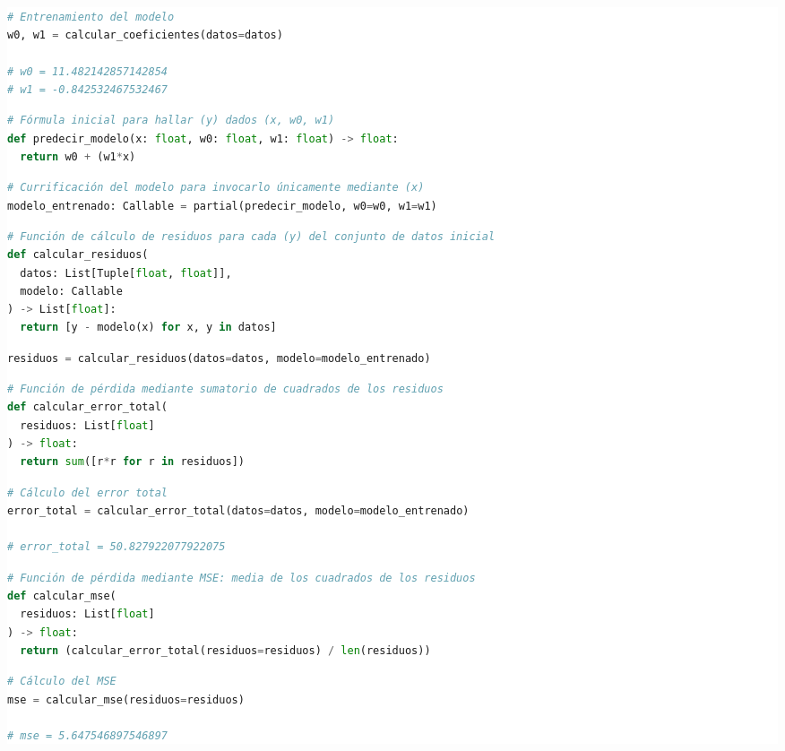 ```python
# Entrenamiento del modelo
w0, w1 = calcular_coeficientes(datos=datos)

# w0 = 11.482142857142854
# w1 = -0.842532467532467
```

```python
# Fórmula inicial para hallar (y) dados (x, w0, w1)
def predecir_modelo(x: float, w0: float, w1: float) -> float:
  return w0 + (w1*x)
```

```python
# Currificación del modelo para invocarlo únicamente mediante (x)
modelo_entrenado: Callable = partial(predecir_modelo, w0=w0, w1=w1)
```

```python
# Función de cálculo de residuos para cada (y) del conjunto de datos inicial
def calcular_residuos(
  datos: List[Tuple[float, float]], 
  modelo: Callable
) -> List[float]:
  return [y - modelo(x) for x, y in datos]
```

```python
residuos = calcular_residuos(datos=datos, modelo=modelo_entrenado)
```


```python
# Función de pérdida mediante sumatorio de cuadrados de los residuos
def calcular_error_total(
  residuos: List[float]
) -> float:
  return sum([r*r for r in residuos])
```


```python
# Cálculo del error total
error_total = calcular_error_total(datos=datos, modelo=modelo_entrenado)

# error_total = 50.827922077922075
```

```python
# Función de pérdida mediante MSE: media de los cuadrados de los residuos
def calcular_mse(
  residuos: List[float]
) -> float:
  return (calcular_error_total(residuos=residuos) / len(residuos))
```

```python
# Cálculo del MSE
mse = calcular_mse(residuos=residuos)

# mse = 5.647546897546897
```


[^fn1]: [YouTube (DotCSV) - Regresión Lineal y Mínimos Cuadrados Ordinarios](https://www.youtube.com/watch?v=k964_uNn3l0)
[^fn2]: [YouTube (Educatina) - Método de Mínimos cuadrados](https://www.youtube.com/watch?v=gUdU6BgnJ2c)
[^fn3]: [PDF (Universidad Carlos III) - Ingeniería Industrial - Estadística - Regresión lineal simple](http://www.est.uc3m.es/esp/nueva_docencia/leganes/ing_industrial/estadistica_II/doc%20grupo2006/archivos/apuntes_Est2.pdf)
[^fn4]: [PDF (Universidad de Cantabria) - ECONOMETRÍA 1 - Tema 3: El modelo de regresión lineal múltiple](https://ocw.unican.es/pluginfile.php/1127/course/section/1352/Ppt_Ch3_G942_14-15.pdf)
[^fn5]: [YouTube (Juan José Gibaja Martíns) - ML-17 Modelo teórico de regresión lineal múltiple. Expresión matricial.](https://www.youtube.com/watch?v=5-kQWu7Uag8)
[^fn6]: [YouTube (Juan José Gibaja Martíns) -YouTube (Juan José Gibaja Martíns) - ML-18 Estimación por mínimos cuadrados en regresión lineal múltiple](https://www.youtube.com/watch?v=JxEBvT2vmIk)
[^fn7]: [YouTube (unicoos) - Matriz inversa, traspuesta y adjunta BACHILLERATO matemáticas](https://www.youtube.com/watch?v=3BpGef99HEs)
[^fn8]: [YouTube (WissenSync) - Adjunta de una matriz 2x2 | Álgebra lineal | Problema 1](https://www.youtube.com/watch?v=VwHFaQ4yYMA)
[^fn9]: [YouTube (Matemáticas profe Alex) - Determinante de una matriz de 2x2](https://www.youtube.com/watch?v=bsUUVmeqsdY)
[^fn10]: [matrixcalc.org - Hallar $\beta$](https://matrixcalc.org/es/#%7B%7B88,418,-77,198,253,308,-242,-77,363%7D,%7B8,-46,35,-10,-19,-28,62,35,-37%7D%7D*%7B%7B2%7D,%7B9%7D,%7B2%7D,%7B5%7D,%7B7%7D,%7B11%7D,%7B2%7D,%7B5%7D,%7B14%7D%7D)